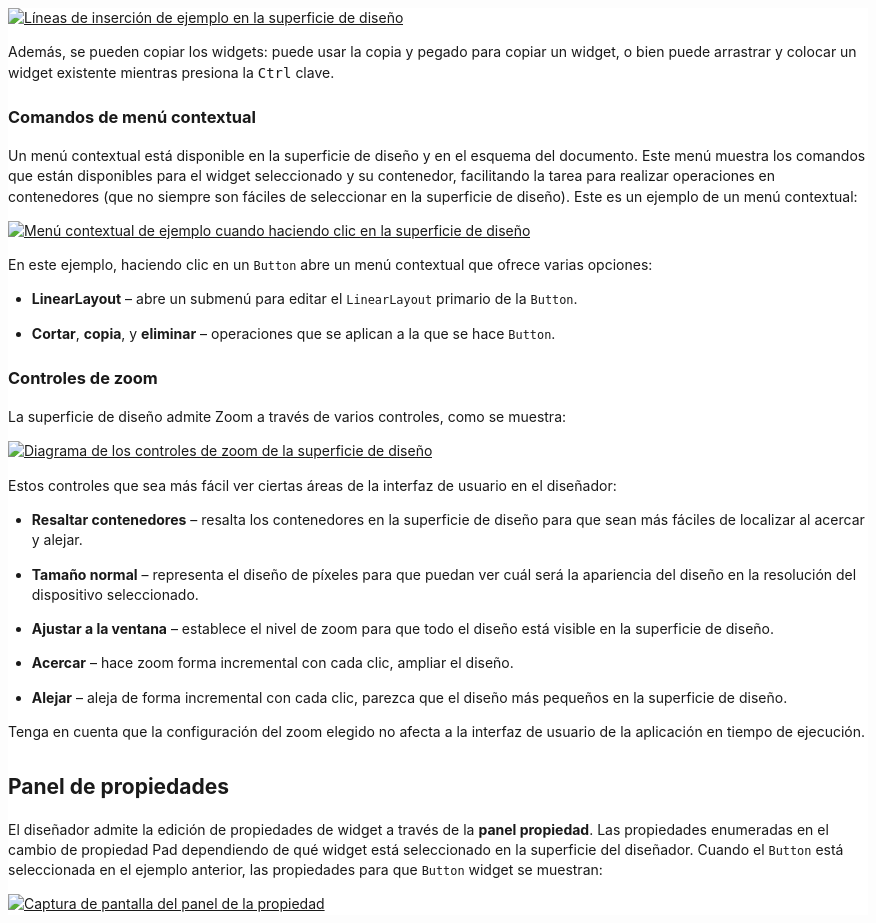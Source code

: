 [![Líneas de inserción de ejemplo en la superficie de diseño](designer-basics-images/xs/05-insertion-points-sml.png)](designer-basics-images/xs/05-insertion-points.png#lightbox)

Además, se pueden copiar los widgets: puede usar la copia y pegado para copiar un widget, o bien puede arrastrar y colocar un widget existente mientras presiona la <kbd>Ctrl</kbd> clave.

### <a name="context-menu-commands"></a>Comandos de menú contextual

Un menú contextual está disponible en la superficie de diseño y en el esquema del documento. Este menú muestra los comandos que están disponibles para el widget seleccionado y su contenedor, facilitando la tarea para realizar operaciones en contenedores (que no siempre son fáciles de seleccionar en la superficie de diseño). Este es un ejemplo de un menú contextual:

[![Menú contextual de ejemplo cuando haciendo clic en la superficie de diseño](designer-basics-images/xs/06-context-menu-sml.png)](designer-basics-images/xs/06-context-menu.png#lightbox)

En este ejemplo, haciendo clic en un `Button` abre un menú contextual que ofrece varias opciones:

-   **LinearLayout** &ndash; abre un submenú para editar el `LinearLayout` primario de la `Button`.

-   **Cortar**, **copia**, y **eliminar** &ndash; operaciones que se aplican a la que se hace `Button`.

### <a name="zoom-controls"></a>Controles de zoom

La superficie de diseño admite Zoom a través de varios controles, como se muestra:

[![Diagrama de los controles de zoom de la superficie de diseño](designer-basics-images/xs/07-zoom-controls-sml.png)](designer-basics-images/xs/07-zoom-controls.png#lightbox)

Estos controles que sea más fácil ver ciertas áreas de la interfaz de usuario en el diseñador:

-   **Resaltar contenedores** &ndash; resalta los contenedores en la superficie de diseño para que sean más fáciles de localizar al acercar y alejar.

-   **Tamaño normal** &ndash; representa el diseño de píxeles para que puedan ver cuál será la apariencia del diseño en la resolución del dispositivo seleccionado.

-   **Ajustar a la ventana** &ndash; establece el nivel de zoom para que todo el diseño está visible en la superficie de diseño.

-   **Acercar** &ndash; hace zoom forma incremental con cada clic, ampliar el diseño.

-   **Alejar** &ndash; aleja de forma incremental con cada clic, parezca que el diseño más pequeños en la superficie de diseño.

Tenga en cuenta que la configuración del zoom elegido no afecta a la interfaz de usuario de la aplicación en tiempo de ejecución.

## <a name="property-pad"></a>Panel de propiedades

El diseñador admite la edición de propiedades de widget a través de la **panel propiedad**. Las propiedades enumeradas en el cambio de propiedad Pad dependiendo de qué widget está seleccionado en la superficie del diseñador. Cuando el `Button` está seleccionada en el ejemplo anterior, las propiedades para que `Button` widget se muestran:

[![Captura de pantalla del panel de la propiedad](designer-basics-images/xs/08-property-pad-sml.png)](designer-basics-images/xs/08-property-pad.png#lightbox)
